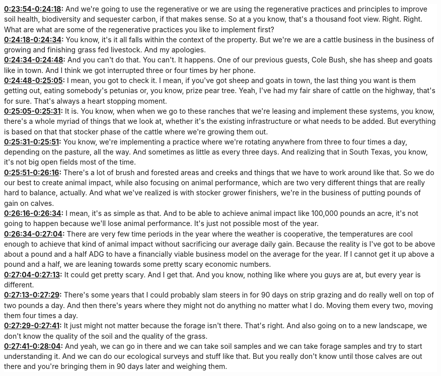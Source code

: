**[0:23:54-0:24:18](https://anchor.fm/ranching-reboot/episodes/29-Travis-Krause-Staying-ahead-of-supply-chain-issues-e16uvcj#t=0:23:54):**  And we're going to use the regenerative or we are using the regenerative practices and principles to improve soil health, biodiversity and sequester carbon, if that makes sense.  So at a you know, that's a thousand foot view. Right.  Right. What are what are some of the regenerative practices you like to implement first?  
**[0:24:18-0:24:34](https://anchor.fm/ranching-reboot/episodes/29-Travis-Krause-Staying-ahead-of-supply-chain-issues-e16uvcj#t=0:24:18):**  You know, it's it all falls within the context of the property.  But we're we are a cattle business in the business of growing and finishing grass fed livestock.  And my apologies.  
**[0:24:34-0:24:48](https://anchor.fm/ranching-reboot/episodes/29-Travis-Krause-Staying-ahead-of-supply-chain-issues-e16uvcj#t=0:24:34):**  And you can't do that. You can't.  It happens. One of our previous guests, Cole Bush, she has sheep and goats like in town.  And I think we got interrupted three or four times by her phone.  
**[0:24:48-0:25:05](https://anchor.fm/ranching-reboot/episodes/29-Travis-Krause-Staying-ahead-of-supply-chain-issues-e16uvcj#t=0:24:48):**  I mean, you got to check it. I mean, if you've got sheep and goats in town, the last thing you want is them getting out, eating somebody's petunias or, you know, prize pear tree.  Yeah, I've had my fair share of cattle on the highway, that's for sure.  That's always a heart stopping moment.  
**[0:25:05-0:25:31](https://anchor.fm/ranching-reboot/episodes/29-Travis-Krause-Staying-ahead-of-supply-chain-issues-e16uvcj#t=0:25:05):**  It is.  You know, when when we go to these ranches that we're leasing and implement these systems, you know, there's a whole myriad of things that we look at, whether it's the existing infrastructure or what needs to be added.  But everything is based on that that stocker phase of the cattle where we're growing them out.  
**[0:25:31-0:25:51](https://anchor.fm/ranching-reboot/episodes/29-Travis-Krause-Staying-ahead-of-supply-chain-issues-e16uvcj#t=0:25:31):**  You know, we're implementing a practice where we're rotating anywhere from three to four times a day, depending on the pasture, all the way.  And sometimes as little as every three days.  And realizing that in South Texas, you know, it's not big open fields most of the time.  
**[0:25:51-0:26:16](https://anchor.fm/ranching-reboot/episodes/29-Travis-Krause-Staying-ahead-of-supply-chain-issues-e16uvcj#t=0:25:51):**  There's a lot of brush and forested areas and creeks and things that we have to work around like that.  So we do our best to create animal impact, while also focusing on animal performance, which are two very different things that are really hard to balance, actually.  And what we've realized is with stocker grower finishers, we're in the business of putting pounds of gain on calves.  
**[0:26:16-0:26:34](https://anchor.fm/ranching-reboot/episodes/29-Travis-Krause-Staying-ahead-of-supply-chain-issues-e16uvcj#t=0:26:16):**  I mean, it's as simple as that.  And to be able to achieve animal impact like 100,000 pounds an acre, it's not going to happen because we'll lose animal performance.  It's just not possible most of the year.  
**[0:26:34-0:27:04](https://anchor.fm/ranching-reboot/episodes/29-Travis-Krause-Staying-ahead-of-supply-chain-issues-e16uvcj#t=0:26:34):**  There are very few time periods in the year where the weather is cooperative, the temperatures are cool enough to achieve that kind of animal impact without sacrificing our average daily gain.  Because the reality is I've got to be above about a pound and a half ADG to have a financially viable business model on the average for the year.  If I cannot get it up above a pound and a half, we are leaning towards some pretty scary economic numbers.  
**[0:27:04-0:27:13](https://anchor.fm/ranching-reboot/episodes/29-Travis-Krause-Staying-ahead-of-supply-chain-issues-e16uvcj#t=0:27:04):**  It could get pretty scary.  And I get that.  And you know, nothing like where you guys are at, but every year is different.  
**[0:27:13-0:27:29](https://anchor.fm/ranching-reboot/episodes/29-Travis-Krause-Staying-ahead-of-supply-chain-issues-e16uvcj#t=0:27:13):**  There's some years that I could probably slam steers in for 90 days on strip grazing and do really well on top of two pounds a day.  And then there's years where they might not do anything no matter what I do.  Moving them every two, moving them four times a day.  
**[0:27:29-0:27:41](https://anchor.fm/ranching-reboot/episodes/29-Travis-Krause-Staying-ahead-of-supply-chain-issues-e16uvcj#t=0:27:29):**  It just might not matter because the forage isn't there.  That's right.  And also going on to a new landscape, we don't know the quality of the soil and the quality of the grass.  
**[0:27:41-0:28:04](https://anchor.fm/ranching-reboot/episodes/29-Travis-Krause-Staying-ahead-of-supply-chain-issues-e16uvcj#t=0:27:41):**  And yeah, we can go in there and we can take soil samples and we can take forage samples and try to start understanding it.  And we can do our ecological surveys and stuff like that.  But you really don't know until those calves are out there and you're bringing them in 90 days later and weighing them.  